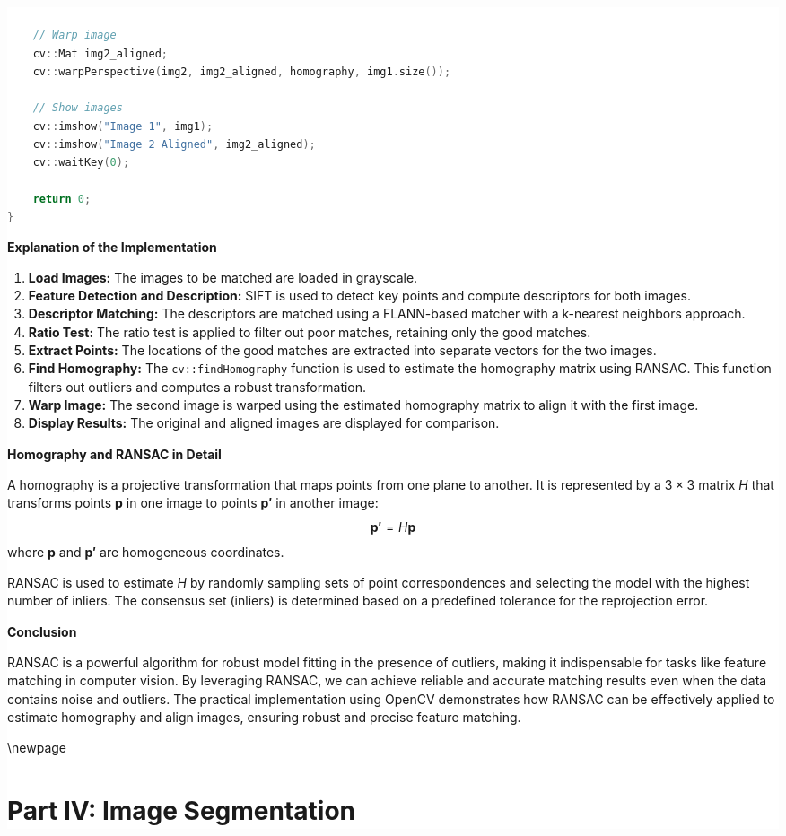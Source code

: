 ```cpp

    // Warp image
    cv::Mat img2_aligned;
    cv::warpPerspective(img2, img2_aligned, homography, img1.size());

    // Show images
    cv::imshow("Image 1", img1);
    cv::imshow("Image 2 Aligned", img2_aligned);
    cv::waitKey(0);

    return 0;
}
```

**Explanation of the Implementation**

1. **Load Images:** The images to be matched are loaded in grayscale.
2. **Feature Detection and Description:** SIFT is used to detect key points and compute descriptors for both images.
3. **Descriptor Matching:** The descriptors are matched using a FLANN-based matcher with a k-nearest neighbors approach.
4. **Ratio Test:** The ratio test is applied to filter out poor matches, retaining only the good matches.
5. **Extract Points:** The locations of the good matches are extracted into separate vectors for the two images.
6. **Find Homography:** The `cv::findHomography` function is used to estimate the homography matrix using RANSAC. This function filters out outliers and computes a robust transformation.
7. **Warp Image:** The second image is warped using the estimated homography matrix to align it with the first image.
8. **Display Results:** The original and aligned images are displayed for comparison.

**Homography and RANSAC in Detail**

A homography is a projective transformation that maps points from one plane to another. It is represented by a $3 \times 3$ matrix $H$ that transforms points $\mathbf{p}$ in one image to points $\mathbf{p'}$ in another image:
$$
\mathbf{p'} = H \mathbf{p}
$$
where $\mathbf{p}$ and $\mathbf{p'}$ are homogeneous coordinates.

RANSAC is used to estimate $H$ by randomly sampling sets of point correspondences and selecting the model with the highest number of inliers. The consensus set (inliers) is determined based on a predefined tolerance for the reprojection error.

**Conclusion**

RANSAC is a powerful algorithm for robust model fitting in the presence of outliers, making it indispensable for tasks like feature matching in computer vision. By leveraging RANSAC, we can achieve reliable and accurate matching results even when the data contains noise and outliers. The practical implementation using OpenCV demonstrates how RANSAC can be effectively applied to estimate homography and align images, ensuring robust and precise feature matching.

\newpage
# Part IV: Image Segmentation
